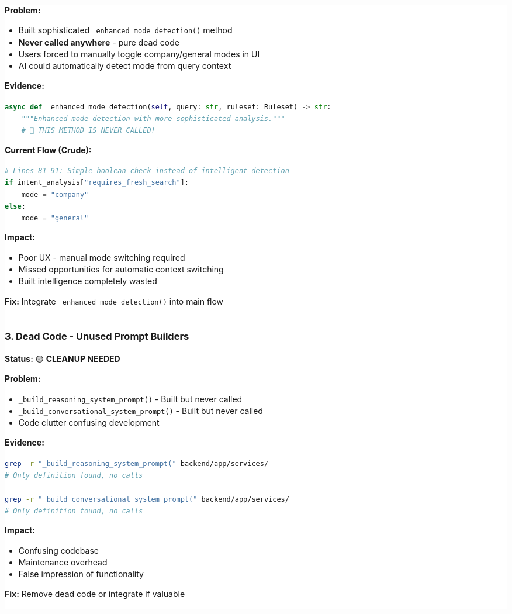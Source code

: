 **Problem:**
- Built sophisticated `_enhanced_mode_detection()` method
- **Never called anywhere** - pure dead code
- Users forced to manually toggle company/general modes in UI
- AI could automatically detect mode from query context

**Evidence:**
```python
async def _enhanced_mode_detection(self, query: str, ruleset: Ruleset) -> str:
    """Enhanced mode detection with more sophisticated analysis."""
    # 🚨 THIS METHOD IS NEVER CALLED!
```

**Current Flow (Crude):**
```python
# Lines 81-91: Simple boolean check instead of intelligent detection
if intent_analysis["requires_fresh_search"]:
    mode = "company"
else:
    mode = "general"
```

**Impact:**
- Poor UX - manual mode switching required
- Missed opportunities for automatic context switching
- Built intelligence completely wasted

**Fix:** Integrate `_enhanced_mode_detection()` into main flow

---

### **3. Dead Code - Unused Prompt Builders**
**Status:** 🟡 **CLEANUP NEEDED**

**Problem:**
- `_build_reasoning_system_prompt()` - Built but never called
- `_build_conversational_system_prompt()` - Built but never called
- Code clutter confusing development

**Evidence:**
```bash
grep -r "_build_reasoning_system_prompt(" backend/app/services/
# Only definition found, no calls

grep -r "_build_conversational_system_prompt(" backend/app/services/  
# Only definition found, no calls
```

**Impact:**
- Confusing codebase
- Maintenance overhead
- False impression of functionality

**Fix:** Remove dead code or integrate if valuable

---
